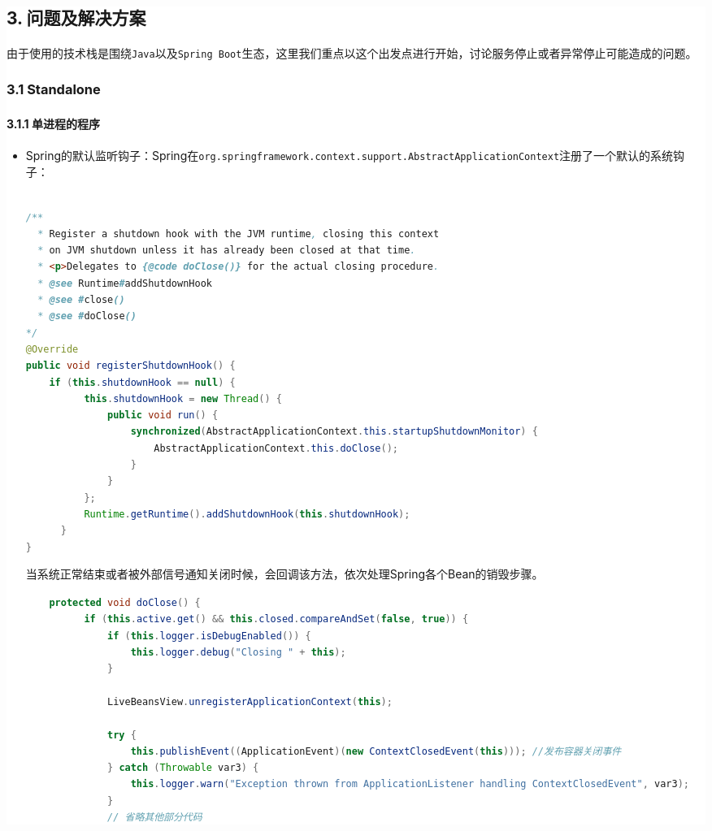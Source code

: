 
## 3. 问题及解决方案

由于使用的技术栈是围绕`Java`以及`Spring Boot`生态，这里我们重点以这个出发点进行开始，讨论服务停止或者异常停止可能造成的问题。



### 3.1 Standalone

#### 3.1.1 单进程的程序

- Spring的默认监听钩子：Spring在`org.springframework.context.support.AbstractApplicationContext`注册了一个默认的系统钩子：

  ```java
  
  /**
    * Register a shutdown hook with the JVM runtime, closing this context
    * on JVM shutdown unless it has already been closed at that time.
    * <p>Delegates to {@code doClose()} for the actual closing procedure.
    * @see Runtime#addShutdownHook
    * @see #close()
    * @see #doClose()
  */
  @Override
  public void registerShutdownHook() {
      if (this.shutdownHook == null) {
            this.shutdownHook = new Thread() {
                public void run() {
                    synchronized(AbstractApplicationContext.this.startupShutdownMonitor) {
                        AbstractApplicationContext.this.doClose();
                    }
                }
            };
            Runtime.getRuntime().addShutdownHook(this.shutdownHook);
        }
  }
  ```

  当系统正常结束或者被外部信号通知关闭时候，会回调该方法，依次处理Spring各个Bean的销毁步骤。
  ```java
      protected void doClose() {
            if (this.active.get() && this.closed.compareAndSet(false, true)) {
                if (this.logger.isDebugEnabled()) {
                    this.logger.debug("Closing " + this);
                }
    
                LiveBeansView.unregisterApplicationContext(this);
    
                try {
                    this.publishEvent((ApplicationEvent)(new ContextClosedEvent(this))); //发布容器关闭事件
                } catch (Throwable var3) {
                    this.logger.warn("Exception thrown from ApplicationListener handling ContextClosedEvent", var3);
                }
                // 省略其他部分代码
  ```
  